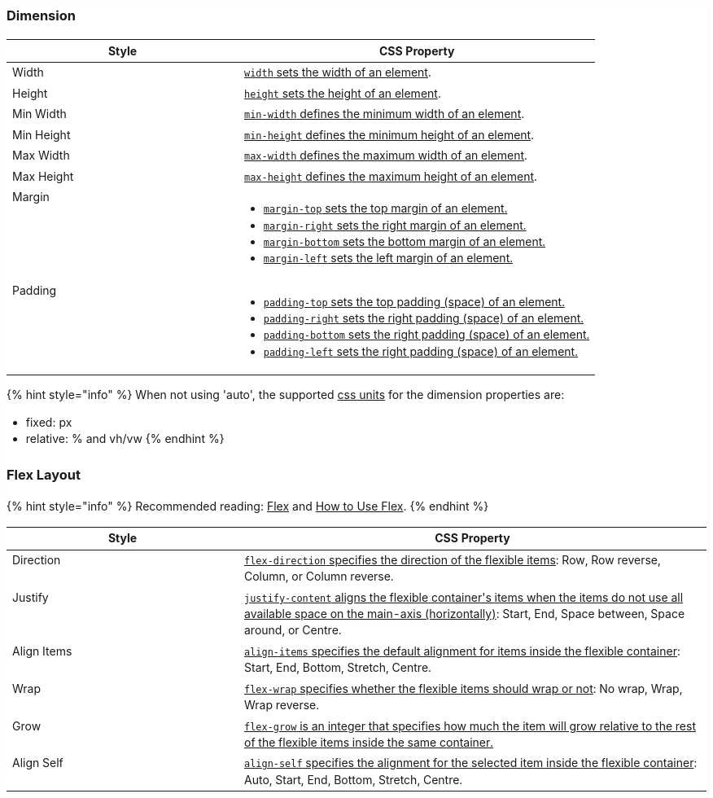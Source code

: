 ### Dimension

<table><thead><tr><th width="271">Style</th><th>CSS Property</th></tr></thead><tbody><tr><td>Width</td><td><a href="https://www.w3schools.com/cssref/pr_dim_width.asp"><code>width</code> sets the width of an element</a>.</td></tr><tr><td>Height</td><td><a href="https://www.w3schools.com/cssref/pr_dim_height.asp"><code>height</code> sets the height of an element</a>.</td></tr><tr><td>Min Width</td><td><a href="https://www.w3schools.com/cssref/pr_dim_min-width.asp"><code>min-width</code> defines the minimum width of an element</a>.</td></tr><tr><td>Min Height</td><td><a href="https://www.w3schools.com/cssref/pr_dim_min-height.asp"><code>min-height</code> defines the minimum height of an element</a>.</td></tr><tr><td>Max Width</td><td><a href="https://www.w3schools.com/cssref/pr_dim_max-width.asp"><code>max-width</code> defines the maximum width of an element</a>.</td></tr><tr><td>Max Height</td><td><a href="https://www.w3schools.com/cssref/pr_dim_max-height.asp"><code>max-height</code> defines the maximum height of an element</a>.</td></tr><tr><td>Margin</td><td><ul><li><a href="https://www.w3schools.com/cssref/pr_margin-top.asp"><code>margin-top</code> sets the top margin of an element.</a></li><li><a href="https://www.w3schools.com/cssref/pr_margin-right.asp"><code>margin-right</code> sets the right margin of an element.</a></li><li><a href="https://www.w3schools.com/cssref/pr_margin-bottom.asp"><code>margin-bottom</code> sets the bottom margin of an element.</a></li><li><a href="https://www.w3schools.com/cssref/pr_margin-left.asp"><code>margin-left</code> sets the left margin of an element.</a></li></ul></td></tr><tr><td>Padding</td><td><ul><li><a href="https://www.w3schools.com/cssref/pr_padding-top.asp"><code>padding-top</code> sets the top padding (space) of an element.</a></li><li><a href="https://www.w3schools.com/cssref/pr_padding-right.asp"><code>padding-right</code> sets the right padding (space) of an element.</a></li><li><a href="https://www.w3schools.com/cssref/pr_padding-bottom.asp"><code>padding-bottom</code> sets the right padding (space) of an element.</a></li><li><a href="https://www.w3schools.com/cssref/pr_padding-left.asp"><code>padding-left</code> sets the right padding (space) of an element.</a></li></ul></td></tr></tbody></table>

{% hint style="info" %}
When not using 'auto', the supported [css units](https://www.w3schools.com/cssref/css\_units.asp) for the dimension properties are:

* fixed: px
* relative: % and vh/vw
{% endhint %}

### Flex Layout

{% hint style="info" %}
Recommended reading: [Flex](flex.md) and [How to Use Flex](../../how-tos/apps/use-flex.md).
{% endhint %}

<table><thead><tr><th width="271">Style</th><th>CSS Property</th></tr></thead><tbody><tr><td>Direction</td><td><a href="https://www.w3schools.com/cssref/css3_pr_flex-direction.asp"><code>flex-direction</code> specifies the direction of the flexible items</a>: Row, Row reverse, Column, or Column reverse.</td></tr><tr><td>Justify</td><td><a href="https://www.w3schools.com/cssref/css3_pr_justify-content.asp"><code>justify-content</code> aligns the flexible container's items when the items do not use all available space on the main-axis (horizontally)</a>: Start, End, Space between, Space around, or Centre.</td></tr><tr><td>Align Items</td><td><a href="https://www.w3schools.com/cssref/css3_pr_align-items.asp"><code>align-items</code> specifies the default alignment for items inside the flexible container</a>: Start, End, Bottom, Stretch, Centre.</td></tr><tr><td>Wrap</td><td><a href="https://www.w3schools.com/cssref/css3_pr_flex-wrap.asp"><code>flex-wrap</code> specifies whether the flexible items should wrap or not</a>: No wrap, Wrap, Wrap reverse.</td></tr><tr><td>Grow</td><td><a href="https://www.w3schools.com/cssref/css3_pr_flex-grow.asp"><code>flex-grow</code> is an integer that specifies how much the item will grow relative to the rest of the flexible items inside the same container.</a></td></tr><tr><td>Align Self</td><td><a href="https://www.w3schools.com/cssref/css3_pr_align-self.asp"><code>align-self</code> specifies the alignment for the selected item inside the flexible container</a>: Auto, Start, End, Bottom, Stretch, Centre.</td></tr></tbody></table>
